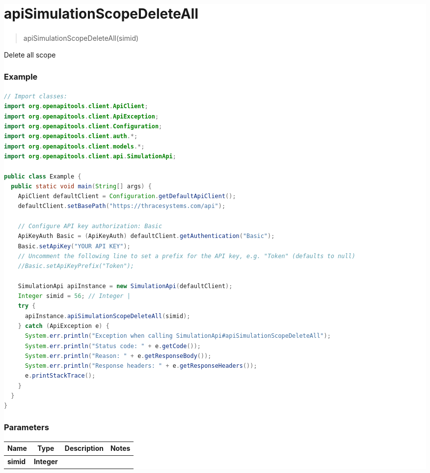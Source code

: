 
<a name="apiSimulationScopeDeleteAll"></a>
# **apiSimulationScopeDeleteAll**
> apiSimulationScopeDeleteAll(simid)



Delete all scope

### Example
```java
// Import classes:
import org.openapitools.client.ApiClient;
import org.openapitools.client.ApiException;
import org.openapitools.client.Configuration;
import org.openapitools.client.auth.*;
import org.openapitools.client.models.*;
import org.openapitools.client.api.SimulationApi;

public class Example {
  public static void main(String[] args) {
    ApiClient defaultClient = Configuration.getDefaultApiClient();
    defaultClient.setBasePath("https://thracesystems.com/api");
    
    // Configure API key authorization: Basic
    ApiKeyAuth Basic = (ApiKeyAuth) defaultClient.getAuthentication("Basic");
    Basic.setApiKey("YOUR API KEY");
    // Uncomment the following line to set a prefix for the API key, e.g. "Token" (defaults to null)
    //Basic.setApiKeyPrefix("Token");

    SimulationApi apiInstance = new SimulationApi(defaultClient);
    Integer simid = 56; // Integer | 
    try {
      apiInstance.apiSimulationScopeDeleteAll(simid);
    } catch (ApiException e) {
      System.err.println("Exception when calling SimulationApi#apiSimulationScopeDeleteAll");
      System.err.println("Status code: " + e.getCode());
      System.err.println("Reason: " + e.getResponseBody());
      System.err.println("Response headers: " + e.getResponseHeaders());
      e.printStackTrace();
    }
  }
}
```

### Parameters

Name | Type | Description  | Notes
------------- | ------------- | ------------- | -------------
 **simid** | **Integer**|  |
